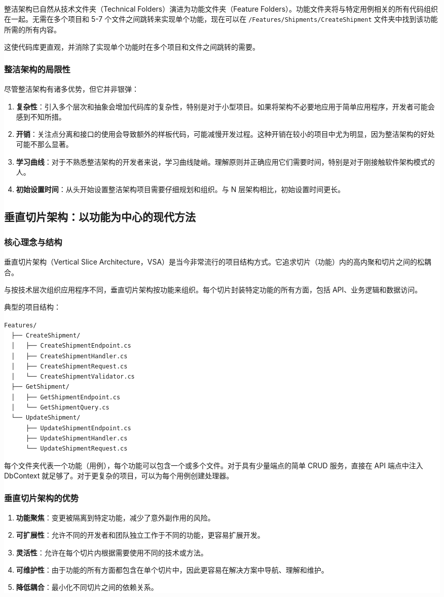 整洁架构已自然从技术文件夹（Technical Folders）演进为功能文件夹（Feature Folders）。功能文件夹将与特定用例相关的所有代码组织在一起。无需在多个项目和 5-7 个文件之间跳转来实现单个功能，现在可以在 `/Features/Shipments/CreateShipment` 文件夹中找到该功能所需的所有内容。

这使代码库更直观，并消除了实现单个功能时在多个项目和文件之间跳转的需要。

### 整洁架构的局限性

尽管整洁架构有诸多优势，但它并非银弹：

1. **复杂性**：引入多个层次和抽象会增加代码库的复杂性，特别是对于小型项目。如果将架构不必要地应用于简单应用程序，开发者可能会感到不知所措。

2. **开销**：关注点分离和接口的使用会导致额外的样板代码，可能减慢开发过程。这种开销在较小的项目中尤为明显，因为整洁架构的好处可能不那么显著。

3. **学习曲线**：对于不熟悉整洁架构的开发者来说，学习曲线陡峭。理解原则并正确应用它们需要时间，特别是对于刚接触软件架构模式的人。

4. **初始设置时间**：从头开始设置整洁架构项目需要仔细规划和组织。与 N 层架构相比，初始设置时间更长。

## 垂直切片架构：以功能为中心的现代方法

### 核心理念与结构

垂直切片架构（Vertical Slice Architecture，VSA）是当今非常流行的项目结构方式。它追求切片（功能）内的高内聚和切片之间的松耦合。

与按技术层次组织应用程序不同，垂直切片架构按功能来组织。每个切片封装特定功能的所有方面，包括 API、业务逻辑和数据访问。

典型的项目结构：

```
Features/
  ├── CreateShipment/
  │   ├── CreateShipmentEndpoint.cs
  │   ├── CreateShipmentHandler.cs
  │   ├── CreateShipmentRequest.cs
  │   └── CreateShipmentValidator.cs
  ├── GetShipment/
  │   ├── GetShipmentEndpoint.cs
  │   └── GetShipmentQuery.cs
  └── UpdateShipment/
      ├── UpdateShipmentEndpoint.cs
      ├── UpdateShipmentHandler.cs
      └── UpdateShipmentRequest.cs
```

每个文件夹代表一个功能（用例），每个功能可以包含一个或多个文件。对于具有少量端点的简单 CRUD 服务，直接在 API 端点中注入 DbContext 就足够了。对于更复杂的项目，可以为每个用例创建处理器。

### 垂直切片架构的优势

1. **功能聚焦**：变更被隔离到特定功能，减少了意外副作用的风险。

2. **可扩展性**：允许不同的开发者和团队独立工作于不同的功能，更容易扩展开发。

3. **灵活性**：允许在每个切片内根据需要使用不同的技术或方法。

4. **可维护性**：由于功能的所有方面都包含在单个切片中，因此更容易在解决方案中导航、理解和维护。

5. **降低耦合**：最小化不同切片之间的依赖关系。
